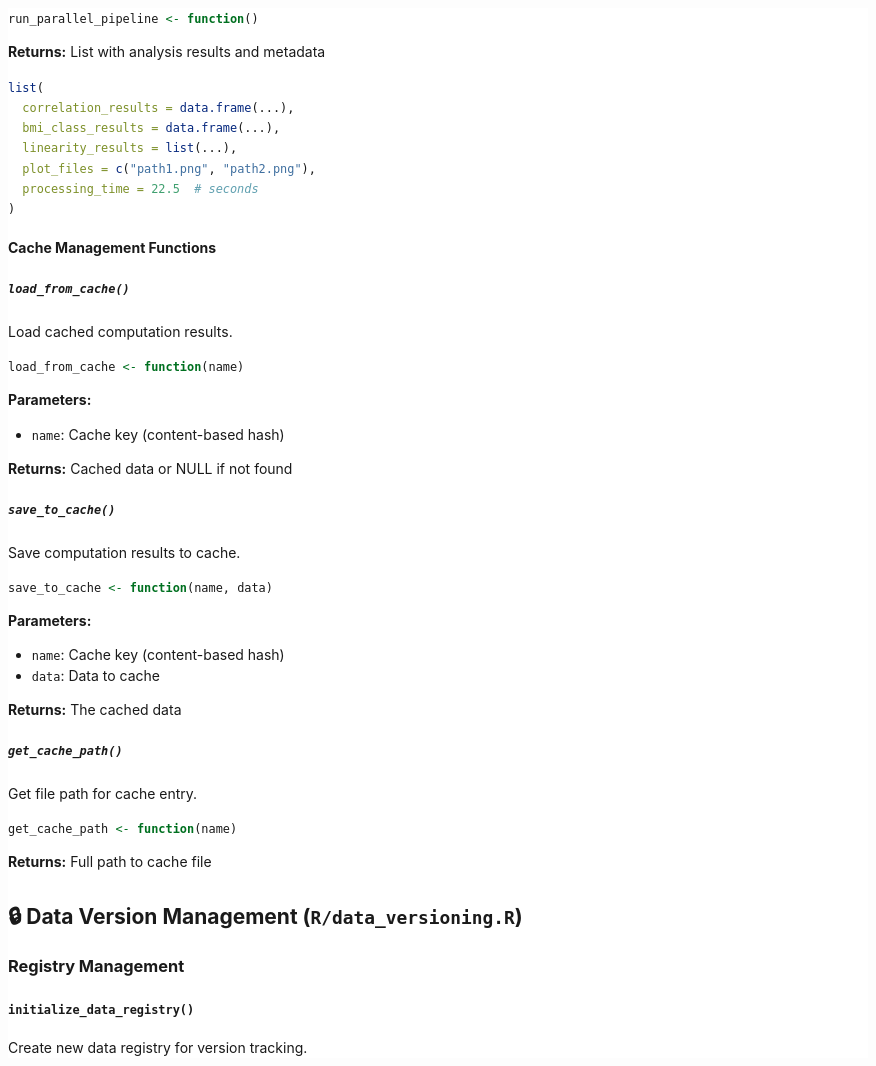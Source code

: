 ```r
run_parallel_pipeline <- function()
```

**Returns:** List with analysis results and metadata
```r
list(
  correlation_results = data.frame(...),
  bmi_class_results = data.frame(...),
  linearity_results = list(...),
  plot_files = c("path1.png", "path2.png"),
  processing_time = 22.5  # seconds
)
```

#### Cache Management Functions

##### `load_from_cache()`
Load cached computation results.

```r
load_from_cache <- function(name)
```

**Parameters:**
- `name`: Cache key (content-based hash)

**Returns:** Cached data or NULL if not found

##### `save_to_cache()`
Save computation results to cache.

```r
save_to_cache <- function(name, data)
```

**Parameters:**
- `name`: Cache key (content-based hash)
- `data`: Data to cache

**Returns:** The cached data

##### `get_cache_path()`
Get file path for cache entry.

```r
get_cache_path <- function(name)
```

**Returns:** Full path to cache file

## 🔒 Data Version Management (`R/data_versioning.R`)

### Registry Management

#### `initialize_data_registry()`
Create new data registry for version tracking.
